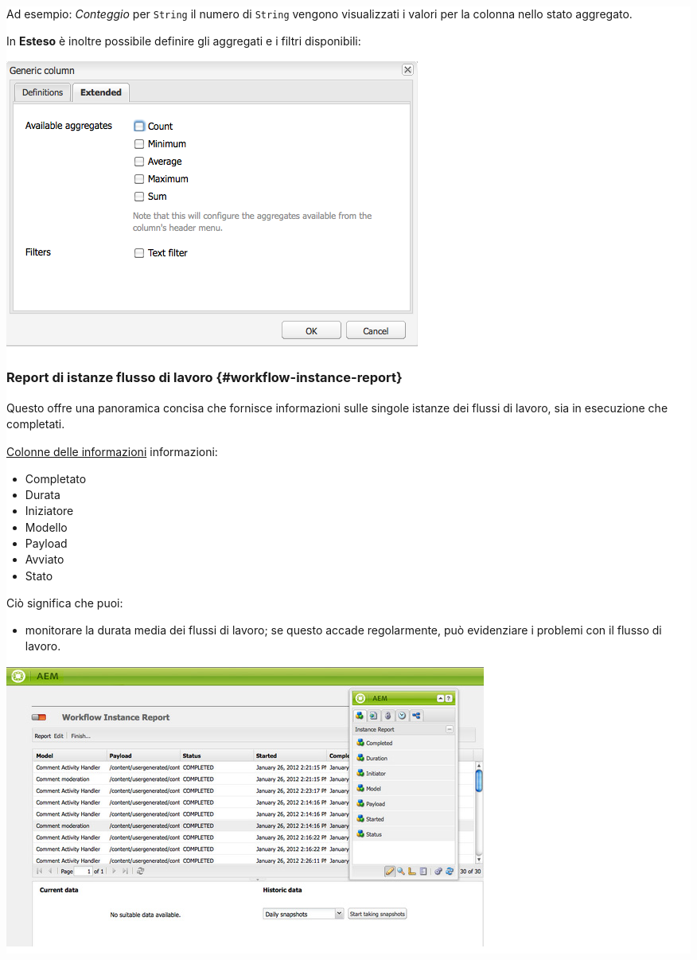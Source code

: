    Ad esempio: *Conteggio* per `String` il numero di `String` vengono visualizzati i valori per la colonna nello stato aggregato.

In **Esteso** è inoltre possibile definire gli aggregati e i filtri disponibili:

![reportusrgenericcolmext](assets/reportusrgenericcolmextented.png)

### Report di istanze flusso di lavoro {#workflow-instance-report}

Questo offre una panoramica concisa che fornisce informazioni sulle singole istanze dei flussi di lavoro, sia in esecuzione che completati.

[Colonne delle informazioni](#selecting-and-positioning-the-data-columns) informazioni:

* Completato
* Durata
* Iniziatore
* Modello
* Payload
* Avviato
* Stato

Ciò significa che puoi:

* monitorare la durata media dei flussi di lavoro; se questo accade regolarmente, può evidenziare i problemi con il flusso di lavoro.

![reportworkflowintance](assets/reportworkflowintance.png)
